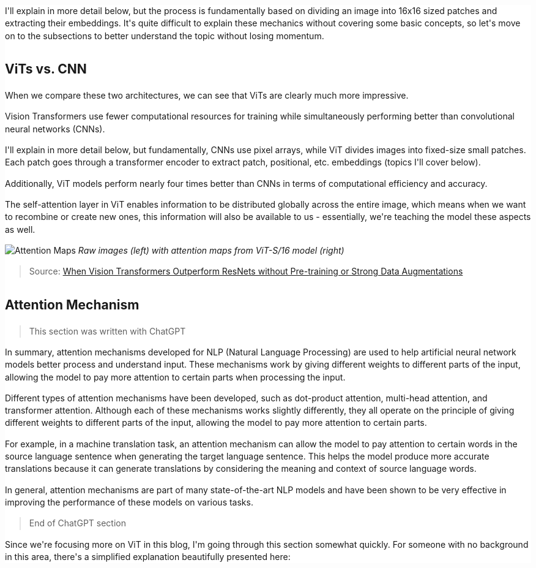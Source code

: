 I'll explain in more detail below, but the process is fundamentally based on dividing an image into 16x16 sized patches and extracting their embeddings. It's quite difficult to explain these mechanics without covering some basic concepts, so let's move on to the subsections to better understand the topic without losing momentum.

## ViTs vs. CNN

When we compare these two architectures, we can see that ViTs are clearly much more impressive.

Vision Transformers use fewer computational resources for training while simultaneously performing better than convolutional neural networks (CNNs).

I'll explain in more detail below, but fundamentally, CNNs use pixel arrays, while ViT divides images into fixed-size small patches. Each patch goes through a transformer encoder to extract patch, positional, etc. embeddings (topics I'll cover below).

Additionally, ViT models perform nearly four times better than CNNs in terms of computational efficiency and accuracy.

The self-attention layer in ViT enables information to be distributed globally across the entire image, which means when we want to recombine or create new ones, this information will also be available to us - essentially, we're teaching the model these aspects as well.

![Attention Maps](https://cdn-images-1.medium.com/max/800/1*dzEYb5Db6zlowb8Dv9lxGA.jpeg)
_Raw images (left) with attention maps from ViT-S/16 model (right)_

> Source: [When Vision Transformers Outperform ResNets without Pre-training or Strong Data Augmentations](https://arxiv.org/abs/2106.01548)

## Attention Mechanism

> This section was written with ChatGPT

In summary, attention mechanisms developed for NLP (Natural Language Processing) are used to help artificial neural network models better process and understand input. These mechanisms work by giving different weights to different parts of the input, allowing the model to pay more attention to certain parts when processing the input.

Different types of attention mechanisms have been developed, such as dot-product attention, multi-head attention, and transformer attention. Although each of these mechanisms works slightly differently, they all operate on the principle of giving different weights to different parts of the input, allowing the model to pay more attention to certain parts.

For example, in a machine translation task, an attention mechanism can allow the model to pay attention to certain words in the source language sentence when generating the target language sentence. This helps the model produce more accurate translations because it can generate translations by considering the meaning and context of source language words.

In general, attention mechanisms are part of many state-of-the-art NLP models and have been shown to be very effective in improving the performance of these models on various tasks.

> End of ChatGPT section

Since we're focusing more on ViT in this blog, I'm going through this section somewhat quickly. For someone with no background in this area, there's a simplified explanation beautifully presented here:
